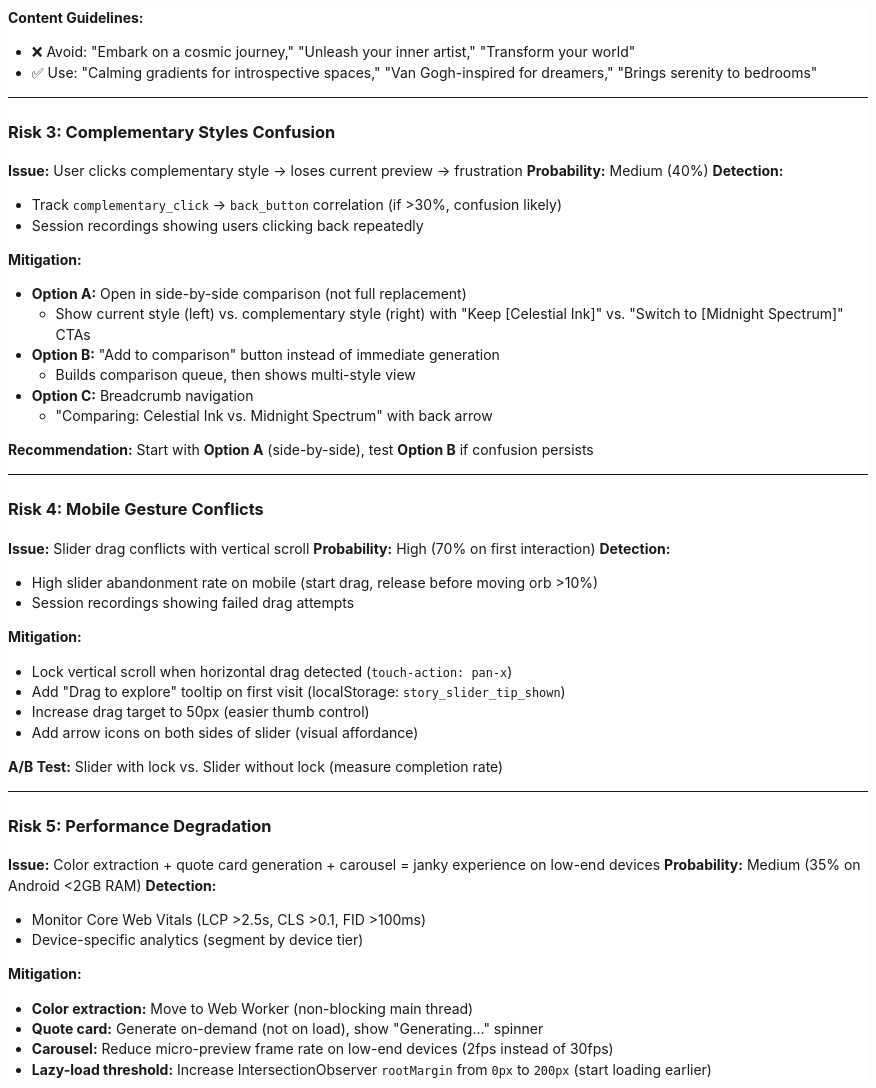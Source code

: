 **Content Guidelines:**
- ❌ Avoid: "Embark on a cosmic journey," "Unleash your inner artist," "Transform your world"
- ✅ Use: "Calming gradients for introspective spaces," "Van Gogh-inspired for dreamers," "Brings serenity to bedrooms"

---

### Risk 3: Complementary Styles Confusion
**Issue:** User clicks complementary style → loses current preview → frustration
**Probability:** Medium (40%)
**Detection:**
- Track `complementary_click` → `back_button` correlation (if >30%, confusion likely)
- Session recordings showing users clicking back repeatedly

**Mitigation:**
- **Option A:** Open in side-by-side comparison (not full replacement)
  - Show current style (left) vs. complementary style (right) with "Keep [Celestial Ink]" vs. "Switch to [Midnight Spectrum]" CTAs
- **Option B:** "Add to comparison" button instead of immediate generation
  - Builds comparison queue, then shows multi-style view
- **Option C:** Breadcrumb navigation
  - "Comparing: Celestial Ink vs. Midnight Spectrum" with back arrow

**Recommendation:** Start with **Option A** (side-by-side), test **Option B** if confusion persists

---

### Risk 4: Mobile Gesture Conflicts
**Issue:** Slider drag conflicts with vertical scroll
**Probability:** High (70% on first interaction)
**Detection:**
- High slider abandonment rate on mobile (start drag, release before moving orb >10%)
- Session recordings showing failed drag attempts

**Mitigation:**
- Lock vertical scroll when horizontal drag detected (`touch-action: pan-x`)
- Add "Drag to explore" tooltip on first visit (localStorage: `story_slider_tip_shown`)
- Increase drag target to 50px (easier thumb control)
- Add arrow icons on both sides of slider (visual affordance)

**A/B Test:** Slider with lock vs. Slider without lock (measure completion rate)

---

### Risk 5: Performance Degradation
**Issue:** Color extraction + quote card generation + carousel = janky experience on low-end devices
**Probability:** Medium (35% on Android <2GB RAM)
**Detection:**
- Monitor Core Web Vitals (LCP >2.5s, CLS >0.1, FID >100ms)
- Device-specific analytics (segment by device tier)

**Mitigation:**
- **Color extraction:** Move to Web Worker (non-blocking main thread)
- **Quote card:** Generate on-demand (not on load), show "Generating..." spinner
- **Carousel:** Reduce micro-preview frame rate on low-end devices (2fps instead of 30fps)
- **Lazy-load threshold:** Increase IntersectionObserver `rootMargin` from `0px` to `200px` (start loading earlier)
